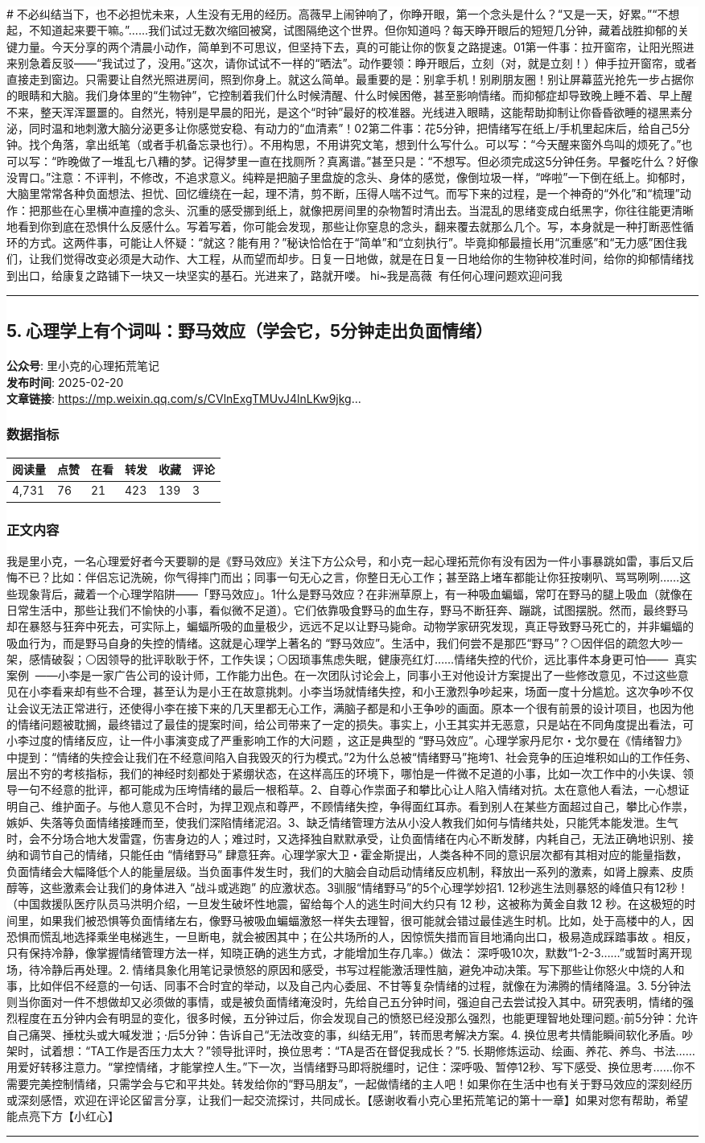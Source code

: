# 不必纠结当下，也不必担忧未来，人生没有无用的经历。高薇早上闹钟响了，你睁开眼，第一个念头是什么？“又是一天，好累。”“不想起，不知道起来要干嘛。”......我们试过无数次缩回被窝，试图隔绝这个世界。但你知道吗？每天睁开眼后的短短几分钟，藏着战胜抑郁的关键力量。今天分享的两个清晨小动作，简单到不可思议，但坚持下去，真的可能让你的恢复之路提速。01第一件事：拉开窗帘，让阳光照进来别急着反驳——“我试过了，没用。”这次，请你试试不一样的“晒法”。动作要领：睁开眼后，立刻（对，就是立刻！）伸手拉开窗帘，或者直接走到窗边。只需要让自然光照进房间，照到你身上。就这么简单。最重要的是：别拿手机！别刷朋友圈！别让屏幕蓝光抢先一步占据你的眼睛和大脑。我们身体里的“生物钟”，它控制着我们什么时候清醒、什么时候困倦，甚至影响情绪。而抑郁症却导致晚上睡不着、早上醒不来，整天浑浑噩噩的。自然光，特别是早晨的阳光，是这个“时钟”最好的校准器。光线进入眼睛，这能帮助抑制让你昏昏欲睡的褪黑素分泌，同时温和地刺激大脑分泌更多让你感觉安稳、有动力的“血清素”！02第二件事：花5分钟，把情绪写在纸上/手机里起床后，给自己5分钟。找个角落，拿出纸笔（或者手机备忘录也行）。不用构思，不用讲究文笔，想到什么写什么。可以写：“今天醒来窗外鸟叫的烦死了。”也可以写：“昨晚做了一堆乱七八糟的梦。记得梦里一直在找厕所？真离谱。”甚至只是：“不想写。但必须完成这5分钟任务。早餐吃什么？好像没胃口。”注意：不评判，不修改，不追求意义。纯粹是把脑子里盘旋的念头、身体的感觉，像倒垃圾一样，“哗啦”一下倒在纸上。抑郁时，大脑里常常各种负面想法、担忧、回忆缠绕在一起，理不清，剪不断，压得人喘不过气。而写下来的过程，是一个神奇的“外化”和“梳理”动作：把那些在心里横冲直撞的念头、沉重的感受挪到纸上，就像把房间里的杂物暂时清出去。当混乱的思绪变成白纸黑字，你往往能更清晰地看到你到底在恐惧什么反感什么。写着写着，你可能会发现，那些让你窒息的念头，翻来覆去就那么几个。写，本身就是一种打断恶性循环的方式。这两件事，可能让人怀疑：“就这？能有用？”秘诀恰恰在于“简单”和“立刻执行”。毕竟抑郁最擅长用“沉重感”和“无力感”困住我们，让我们觉得改变必须是大动作、大工程，从而望而却步。日复一日地做，就是在日复一日地给你的生物钟校准时间，给你的抑郁情绪找到出口，给康复之路铺下一块又一块坚实的基石。光进来了，路就开喽。 hi~我是高薇  有任何心理问题欢迎问我

---

## 5. 心理学上有个词叫：野马效应（学会它，5分钟走出负面情绪）

**公众号**: 里小克的心理拓荒笔记  
**发布时间**: 2025-02-20  
**文章链接**: https://mp.weixin.qq.com/s/CVlnExgTMUvJ4lnLKw9jkg...

### 数据指标

| 阅读量 | 点赞 | 在看 | 转发 | 收藏 | 评论 |
|--------|------|------|------|------|------|
| 4,731 | 76 | 21 | 423 | 139 | 3 |

### 正文内容

我是里小克，一名心理爱好者今天要聊的是《野马效应》关注下方公众号，和小克一起心理拓荒你有没有因为一件小事暴跳如雷，事后又后悔不已？比如：伴侣忘记洗碗，你气得摔门而出；同事一句无心之言，你整日无心工作；甚至路上堵车都能让你狂按喇叭、骂骂咧咧……这些现象背后，藏着一个心理学陷阱——「野马效应」。1什么是野马效应？在非洲草原上，有一种吸血蝙蝠，常叮在野马的腿上吸血（就像在日常生活中，那些让我们不愉快的小事，看似微不足道）。它们依靠吸食野马的血生存，野马不断狂奔、蹦跳，试图摆脱。然而，最终野马却在暴怒与狂奔中死去，可实际上，蝙蝠所吸的血量极少，远远不足以让野马毙命。动物学家研究发现，真正导致野马死亡的，并非蝙蝠的吸血行为，而是野马自身的失控的情绪。这就是心理学上著名的 “野马效应”。生活中，我们何尝不是那匹“野马”？⚪因伴侣的疏忽大吵一架，感情破裂；⚪因领导的批评耿耿于怀，工作失误；⚪因琐事焦虑失眠，健康亮红灯……情绪失控的代价，远比事件本身更可怕——  真实案例  ——小李是一家广告公司的设计师，工作能力出色。在一次团队讨论会上，同事小王对他设计方案提出了一些修改意见，不过这些意见在小李看来却有些不合理，甚至认为是小王在故意挑刺。小李当场就情绪失控，和小王激烈争吵起来，场面一度十分尴尬。这次争吵不仅让会议无法正常进行，还使得小李在接下来的几天里都无心工作，满脑子都是和小王争吵的画面。原本一个很有前景的设计项目，也因为他的情绪问题被耽搁，最终错过了最佳的提案时间，给公司带来了一定的损失。事实上，小王其实并无恶意，只是站在不同角度提出看法，可小李过度的情绪反应，让一件小事演变成了严重影响工作的大问题 ，这正是典型的 “野马效应”。心理学家丹尼尔・戈尔曼在《情绪智力》中提到：“情绪的失控会让我们在不经意间陷入自我毁灭的行为模式。”2为什么总被“情绪野马”拖垮1、社会竞争的压迫堆积如山的工作任务、层出不穷的考核指标，我们的神经时刻都处于紧绷状态，在这样高压的环境下，哪怕是一件微不足道的小事，比如一次工作中的小失误、领导一句不经意的批评，都可能成为压垮情绪的最后一根稻草。2、自尊心作祟面子和攀比心让人陷入情绪对抗。太在意他人看法，一心想证明自己、维护面子。与他人意见不合时，为捍卫观点和尊严，不顾情绪失控，争得面红耳赤。看到别人在某些方面超过自己，攀比心作祟，嫉妒、失落等负面情绪接踵而至，使我们深陷情绪泥沼。3、缺乏情绪管理方法从小没人教我们如何与情绪共处，只能凭本能发泄。生气时，会不分场合地大发雷霆，伤害身边的人；难过时，又选择独自默默承受，让负面情绪在内心不断发酵，内耗自己，无法正确地识别、接纳和调节自己的情绪，只能任由 “情绪野马” 肆意狂奔。心理学家大卫・霍金斯提出，人类各种不同的意识层次都有其相对应的能量指数，负面情绪会大幅降低个人的能量层级。当负面事件发生时，我们的大脑会自动启动情绪反应机制，释放出一系列的激素，如肾上腺素、皮质醇等，这些激素会让我们的身体进入 “战斗或逃跑” 的应激状态。3驯服“情绪野马”的5个心理学妙招1. 12秒逃生法则暴怒的峰值只有12秒！（中国救援队医疗队员马洪明介绍，一旦发生破坏性地震，留给每个人的逃生时间大约只有 12 秒，这被称为黄金自救 12 秒。在这极短的时间里，如果我们被恐惧等负面情绪左右，像野马被吸血蝙蝠激怒一样失去理智，很可能就会错过最佳逃生时机。比如，处于高楼中的人，因恐惧而慌乱地选择乘坐电梯逃生，一旦断电，就会被困其中；在公共场所的人，因惊慌失措而盲目地涌向出口，极易造成踩踏事故 。相反，只有保持冷静，像掌握情绪管理方法一样，知晓正确的逃生方式，才能增加生存几率。）做法： 深呼吸10次，默数“1-2-3……”或暂时离开现场，待冷静后再处理。2. 情绪具象化用笔记录愤怒的原因和感受，书写过程能激活理性脑，避免冲动决策。写下那些让你怒火中烧的人和事，比如伴侣不经意的一句话、同事不合时宜的举动，以及自己内心委屈、不甘等复杂情绪的过程，就像在为沸腾的情绪降温。3. 5分钟法则当你面对一件不想做却又必须做的事情，或是被负面情绪淹没时，先给自己五分钟时间，强迫自己去尝试投入其中。研究表明，情绪的强烈程度在五分钟内会有明显的变化，很多时候，五分钟过后，你会发现自己的愤怒已经没那么强烈，也能更理智地处理问题。·前5分钟：允许自己痛哭、捶枕头或大喊发泄；·后5分钟：告诉自己“无法改变的事，纠结无用”，转而思考解决方案。4. 换位思考共情能瞬间软化矛盾。吵架时，试着想：“TA工作是否压力太大？”领导批评时，换位思考：“TA是否在督促我成长？”5. 长期修炼运动、绘画、养花、养鸟、书法……用爱好转移注意力。“掌控情绪，才能掌控人生。”下一次，当情绪野马即将脱缰时，记住：深呼吸、暂停12秒、写下感受、换位思考……你不需要完美控制情绪，只需学会与它和平共处。转发给你的“野马朋友”，一起做情绪的主人吧！如果你在生活中也有关于野马效应的深刻经历或深刻感悟，欢迎在评论区留言分享，让我们一起交流探讨，共同成长。【感谢收看小克心里拓荒笔记的第十一章】如果对您有帮助，希望能点亮下方【小红心】

---